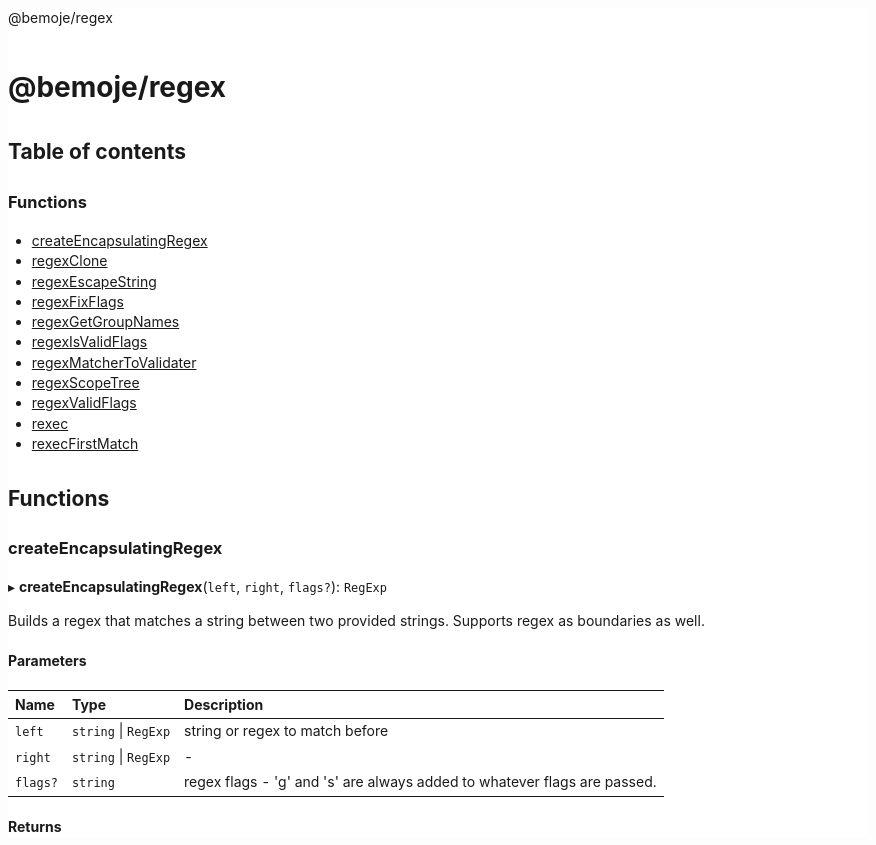 @bemoje/regex

# @bemoje/regex

## Table of contents

### Functions

- [createEncapsulatingRegex](https://github.com/bemoje/tsmono/blob/main/pkg/regex/docs/md/index.md#createencapsulatingregex)
- [regexClone](https://github.com/bemoje/tsmono/blob/main/pkg/regex/docs/md/index.md#regexclone)
- [regexEscapeString](https://github.com/bemoje/tsmono/blob/main/pkg/regex/docs/md/index.md#regexescapestring)
- [regexFixFlags](https://github.com/bemoje/tsmono/blob/main/pkg/regex/docs/md/index.md#regexfixflags)
- [regexGetGroupNames](https://github.com/bemoje/tsmono/blob/main/pkg/regex/docs/md/index.md#regexgetgroupnames)
- [regexIsValidFlags](https://github.com/bemoje/tsmono/blob/main/pkg/regex/docs/md/index.md#regexisvalidflags)
- [regexMatcherToValidater](https://github.com/bemoje/tsmono/blob/main/pkg/regex/docs/md/index.md#regexmatchertovalidater)
- [regexScopeTree](https://github.com/bemoje/tsmono/blob/main/pkg/regex/docs/md/index.md#regexscopetree)
- [regexValidFlags](https://github.com/bemoje/tsmono/blob/main/pkg/regex/docs/md/index.md#regexvalidflags)
- [rexec](https://github.com/bemoje/tsmono/blob/main/pkg/regex/docs/md/index.md#rexec)
- [rexecFirstMatch](https://github.com/bemoje/tsmono/blob/main/pkg/regex/docs/md/index.md#rexecfirstmatch)

## Functions

### createEncapsulatingRegex

▸ **createEncapsulatingRegex**(`left`, `right`, `flags?`): `RegExp`

Builds a regex that matches a string between two provided strings. Supports regex as boundaries as well.

#### Parameters

| Name | Type | Description |
| :------ | :------ | :------ |
| `left` | `string` \| `RegExp` | string or regex to match before |
| `right` | `string` \| `RegExp` | - |
| `flags?` | `string` | regex flags - 'g' and 's' are always added to whatever flags are passed. |

#### Returns
